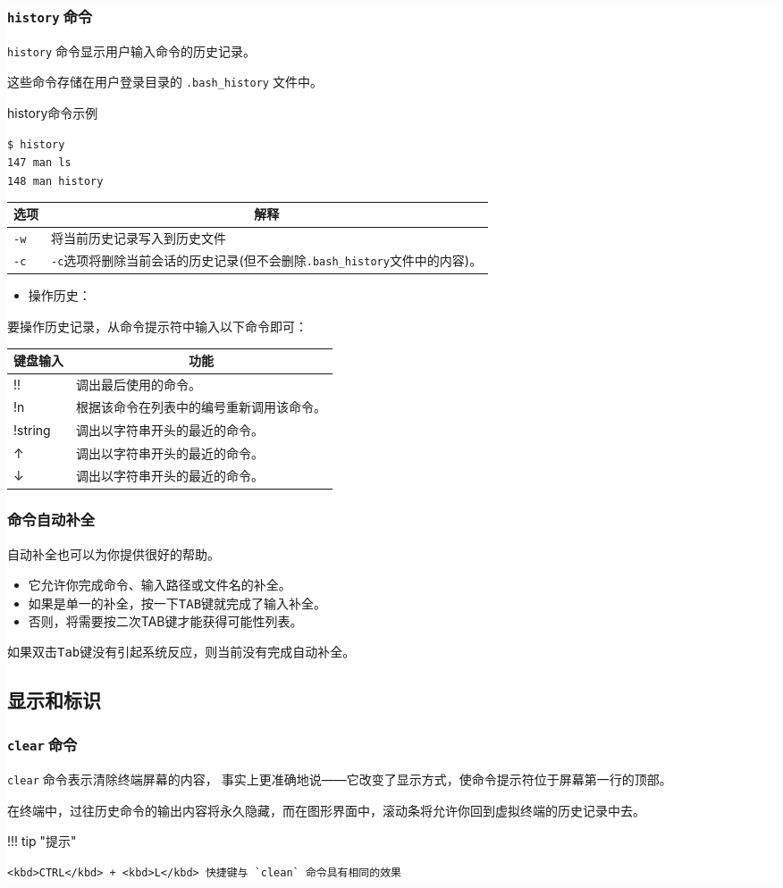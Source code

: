 ### `history` 命令

`history` 命令显示用户输入命令的历史记录。

这些命令存储在用户登录目录的 `.bash_history` 文件中。

history命令示例

```bash
$ history
147 man ls
148 man history
```

| 选项   | 解释                                              |
| ---- | ----------------------------------------------- |
| `-w` | 将当前历史记录写入到历史文件                                  |
| `-c` | `-c`选项将删除当前会话的历史记录(但不会删除`.bash_history`文件中的内容)。 |

* 操作历史：

要操作历史记录，从命令提示符中输入以下命令即可：

| 键盘输入               | 功能                   |
| ------------------ | -------------------- |
| <kdb>!!</kdb>      | 调出最后使用的命令。           |
| <kdb>!n</kdb>      | 根据该命令在列表中的编号重新调用该命令。 |
| <kdb>!string</kdb> | 调出以字符串开头的最近的命令。      |
| <kdb>↑</kdb>       | 调出以字符串开头的最近的命令。      |
| <kdb>↓</kdb>       | 调出以字符串开头的最近的命令。      |

### 命令自动补全

自动补全也可以为你提供很好的帮助。

* 它允许你完成命令、输入路径或文件名的补全。
* 如果是单一的补全，按一下<kbd>TAB</kbd>键就完成了输入补全。
* 否则，将需要按二次TAB键才能获得可能性列表。

如果双击<kbd>Tab</kbd>键没有引起系统反应，则当前没有完成自动补全。

## 显示和标识

### `clear` 命令

`clear` 命令表示清除终端屏幕的内容， 事实上更准确地说——它改变了显示方式，使命令提示符位于屏幕第一行的顶部。

在终端中，过往历史命令的输出内容将永久隐藏，而在图形界面中，滚动条将允许你回到虚拟终端的历史记录中去。

!!! tip "提示"

    <kbd>CTRL</kbd> + <kbd>L</kbd> 快捷键与 `clean` 命令具有相同的效果
